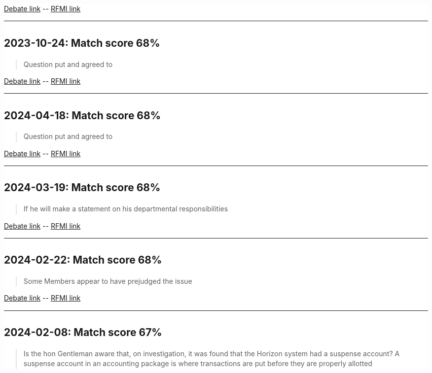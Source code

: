 [Debate link](https://www.theyworkforyou.com/debates/?id=2024-01-18d.1101.4)  --  [RFMI link](https://www.theyworkforyou.com/mp/24741/register)


---



## 2023-10-24: Match score 68%

>Question put and agreed to

[Debate link](https://www.theyworkforyou.com/debates/?id=2023-10-24b.764.2)  --  [RFMI link](https://www.theyworkforyou.com/mp/24741/register)


---



## 2024-04-18: Match score 68%

>Question put and agreed to

[Debate link](https://www.theyworkforyou.com/debates/?id=2024-04-18a.538.2)  --  [RFMI link](https://www.theyworkforyou.com/mp/24741/register)


---



## 2024-03-19: Match score 68%

>If he will make a statement on his departmental responsibilities

[Debate link](https://www.theyworkforyou.com/debates/?id=2024-03-19b.798.7)  --  [RFMI link](https://www.theyworkforyou.com/mp/24741/register)


---



## 2024-02-22: Match score 68%

>Some Members appear to have prejudged the issue

[Debate link](https://www.theyworkforyou.com/debates/?id=2024-02-22c.933.0)  --  [RFMI link](https://www.theyworkforyou.com/mp/24741/register)


---



## 2024-02-08: Match score 67%

>Is the hon Gentleman aware that, on investigation, it was found that the Horizon system had a suspense account? A suspense account in an accounting package is where transactions are put before they are properly allotted
